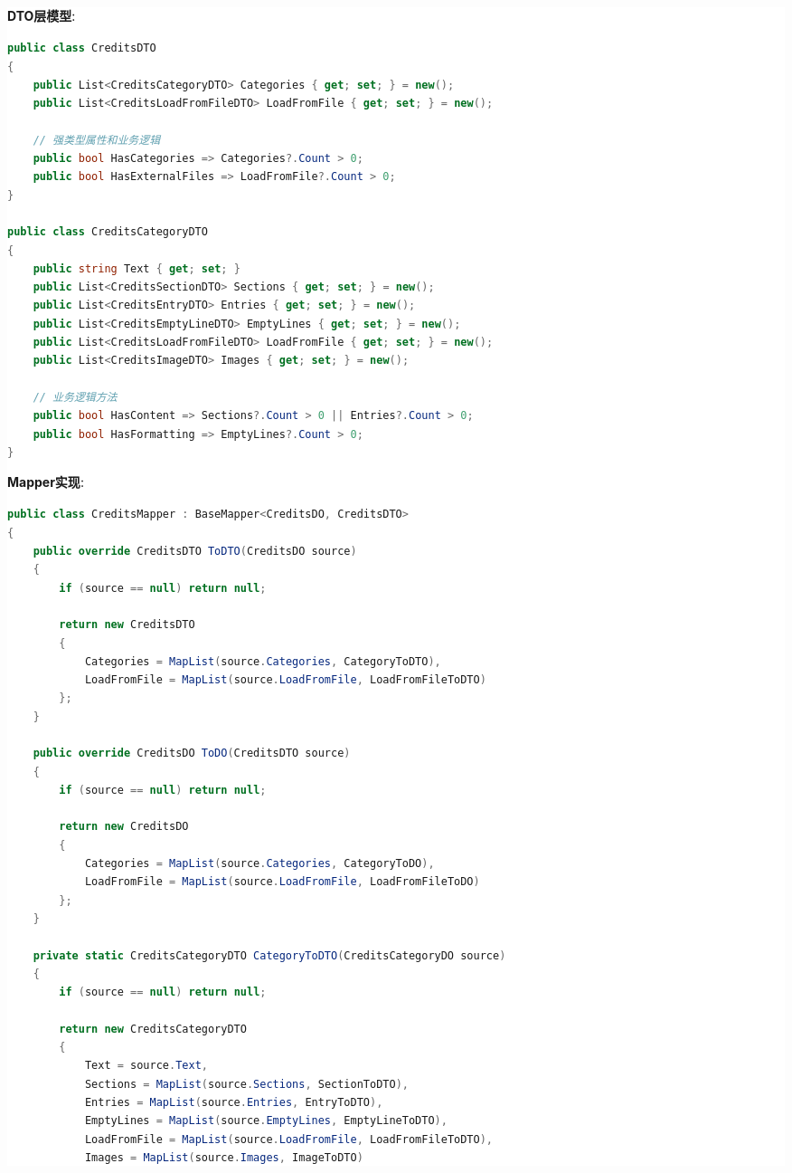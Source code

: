 **DTO层模型**:
```csharp
public class CreditsDTO
{
    public List<CreditsCategoryDTO> Categories { get; set; } = new();
    public List<CreditsLoadFromFileDTO> LoadFromFile { get; set; } = new();
    
    // 强类型属性和业务逻辑
    public bool HasCategories => Categories?.Count > 0;
    public bool HasExternalFiles => LoadFromFile?.Count > 0;
}

public class CreditsCategoryDTO
{
    public string Text { get; set; }
    public List<CreditsSectionDTO> Sections { get; set; } = new();
    public List<CreditsEntryDTO> Entries { get; set; } = new();
    public List<CreditsEmptyLineDTO> EmptyLines { get; set; } = new();
    public List<CreditsLoadFromFileDTO> LoadFromFile { get; set; } = new();
    public List<CreditsImageDTO> Images { get; set; } = new();
    
    // 业务逻辑方法
    public bool HasContent => Sections?.Count > 0 || Entries?.Count > 0;
    public bool HasFormatting => EmptyLines?.Count > 0;
}
```

**Mapper实现**:
```csharp
public class CreditsMapper : BaseMapper<CreditsDO, CreditsDTO>
{
    public override CreditsDTO ToDTO(CreditsDO source)
    {
        if (source == null) return null;
        
        return new CreditsDTO
        {
            Categories = MapList(source.Categories, CategoryToDTO),
            LoadFromFile = MapList(source.LoadFromFile, LoadFromFileToDTO)
        };
    }
    
    public override CreditsDO ToDO(CreditsDTO source)
    {
        if (source == null) return null;
        
        return new CreditsDO
        {
            Categories = MapList(source.Categories, CategoryToDO),
            LoadFromFile = MapList(source.LoadFromFile, LoadFromFileToDO)
        };
    }
    
    private static CreditsCategoryDTO CategoryToDTO(CreditsCategoryDO source)
    {
        if (source == null) return null;
        
        return new CreditsCategoryDTO
        {
            Text = source.Text,
            Sections = MapList(source.Sections, SectionToDTO),
            Entries = MapList(source.Entries, EntryToDTO),
            EmptyLines = MapList(source.EmptyLines, EmptyLineToDTO),
            LoadFromFile = MapList(source.LoadFromFile, LoadFromFileToDTO),
            Images = MapList(source.Images, ImageToDTO)
```